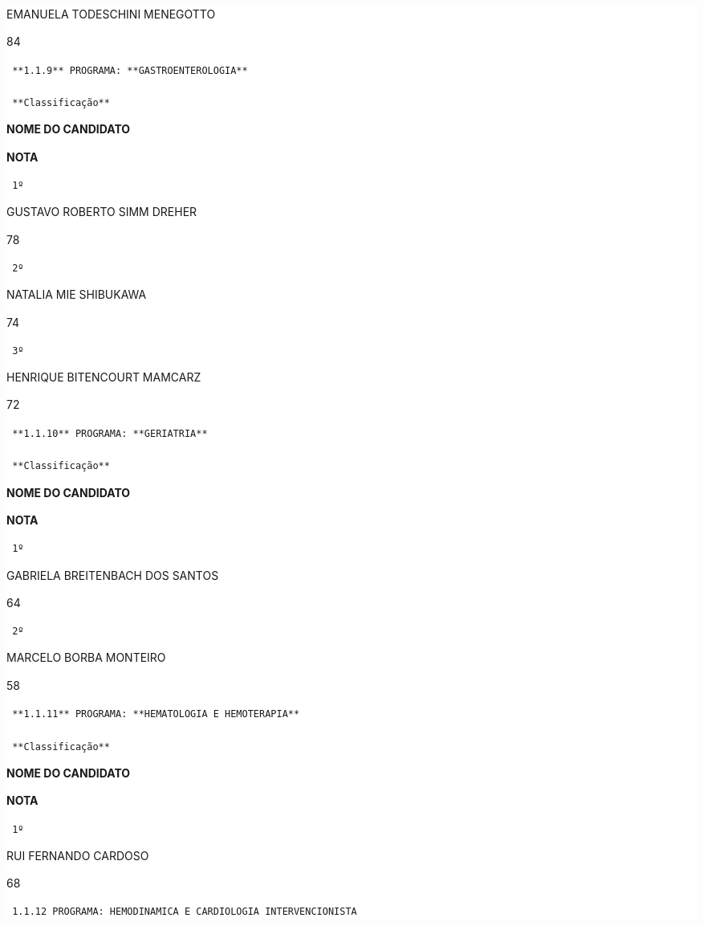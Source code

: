    EMANUELA TODESCHINI MENEGOTTO

   84

     **1.1.9** PROGRAMA: **GASTROENTEROLOGIA**

     **Classificação**

   **NOME DO CANDIDATO** 

   **NOTA** 

     1º 

   GUSTAVO ROBERTO SIMM DREHER

   78

     2º 

   NATALIA MIE SHIBUKAWA

   74

     3º 

   HENRIQUE BITENCOURT MAMCARZ

   72

     **1.1.10** PROGRAMA: **GERIATRIA**

     **Classificação**

   **NOME DO CANDIDATO** 

   **NOTA** 

     1º 

   GABRIELA BREITENBACH DOS SANTOS

   64

     2º 

   MARCELO BORBA MONTEIRO

   58

     **1.1.11** PROGRAMA: **HEMATOLOGIA E HEMOTERAPIA**

     **Classificação**

   **NOME DO CANDIDATO** 

   **NOTA** 

     1º 

   RUI FERNANDO CARDOSO

   68

     1.1.12 PROGRAMA: HEMODINAMICA E CARDIOLOGIA INTERVENCIONISTA
